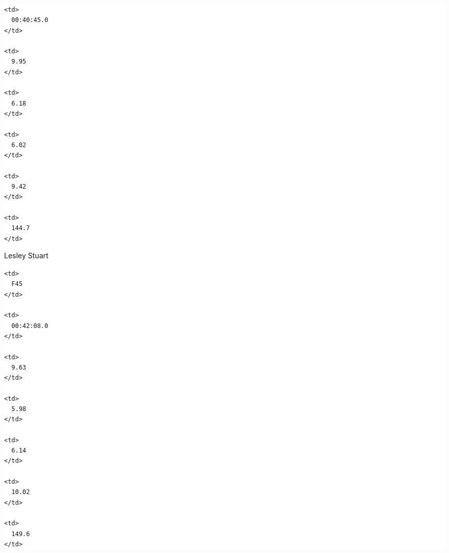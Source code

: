     <td>
      00:40:45.0
    </td>
    
    <td>
      9.95
    </td>
    
    <td>
      6.18
    </td>
    
    <td>
      6.02
    </td>
    
    <td>
      9.42
    </td>
    
    <td>
      144.7
    </td>
  </tr>
  
  <tr>
    <td>
      Lesley Stuart
    </td>
    
    <td>
      F45
    </td>
    
    <td>
      00:42:08.0
    </td>
    
    <td>
      9.63
    </td>
    
    <td>
      5.98
    </td>
    
    <td>
      6.14
    </td>
    
    <td>
      10.02
    </td>
    
    <td>
      149.6
    </td>
  </tr>
  